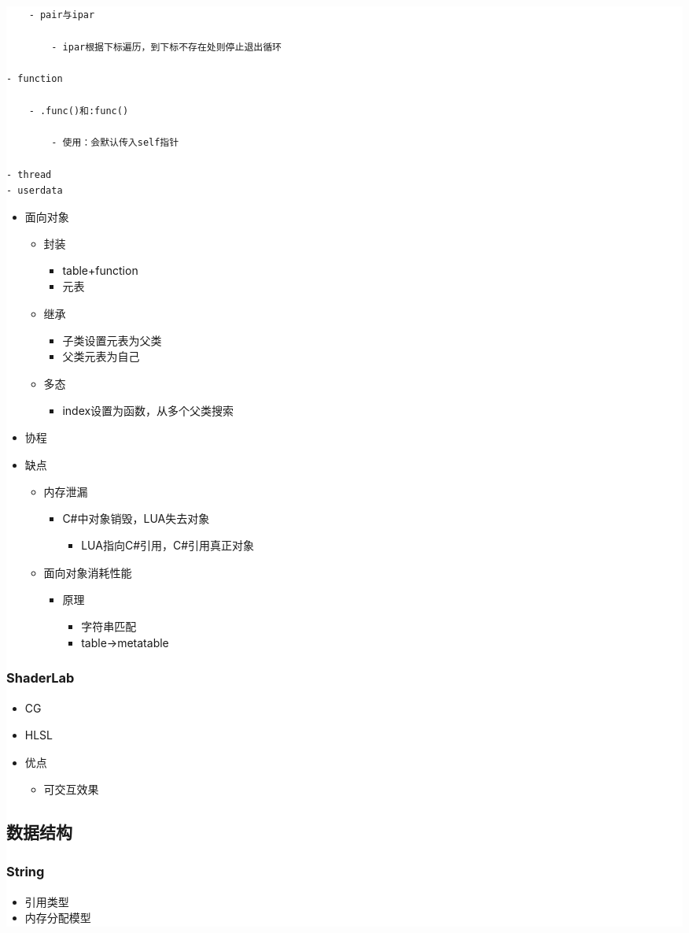		- pair与ipar

			- ipar根据下标遍历，到下标不存在处则停止退出循环

	- function

		- .func()和:func()

			- 使用：会默认传入self指针

	- thread
	- userdata

- 面向对象

	- 封装

		- table+function
		- 元表

	- 继承

		- 子类设置元表为父类
		- 父类元表为自己

	- 多态

		- index设置为函数，从多个父类搜索

- 协程
- 缺点

	- 内存泄漏

		- C#中对象销毁，LUA失去对象

			- LUA指向C#引用，C#引用真正对象

	- 面向对象消耗性能

		- 原理

			- 字符串匹配
			- table->metatable

### ShaderLab

- CG
- HLSL
- 优点

	- 可交互效果

## 数据结构

### String

- 引用类型
- 内存分配模型
